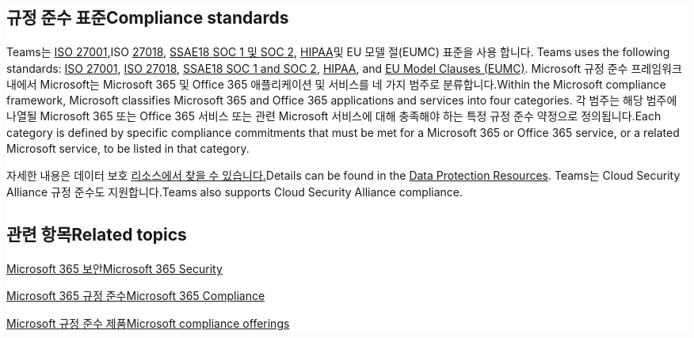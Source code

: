 ## <a name="compliance-standards"></a><span data-ttu-id="909d9-284">규정 준수 표준</span><span class="sxs-lookup"><span data-stu-id="909d9-284">Compliance standards</span></span>

<span data-ttu-id="909d9-285">Teams는 [ISO 27001,](https://docs.microsoft.com/microsoft-365/compliance/offering-iso-27001)ISO [27018,](https://docs.microsoft.com/microsoft-365/compliance/offering-iso-27018) [SSAE18 SOC 1 및 SOC 2,](https://docs.microsoft.com/microsoft-365/compliance/offering-soc) [HIPAA](https://docs.microsoft.com/microsoft-365/compliance/offering-hipaa-hitech)및 EU 모델 절(EUMC) 표준을 사용 합니다. [](https://docs.microsoft.com/microsoft-365/compliance/offering-eu-model-clauses)</span><span class="sxs-lookup"><span data-stu-id="909d9-285">Teams uses the following standards: [ISO 27001](https://docs.microsoft.com/microsoft-365/compliance/offering-iso-27001), [ISO 27018](https://docs.microsoft.com/microsoft-365/compliance/offering-iso-27018), [SSAE18 SOC 1 and SOC 2](https://docs.microsoft.com/microsoft-365/compliance/offering-soc), [HIPAA](https://docs.microsoft.com/microsoft-365/compliance/offering-hipaa-hitech), and [EU Model Clauses (EUMC)](https://docs.microsoft.com/microsoft-365/compliance/offering-eu-model-clauses).</span></span> <span data-ttu-id="909d9-286">Microsoft 규정 준수 프레임워크 내에서 Microsoft는 Microsoft 365 및 Office 365 애플리케이션 및 서비스를 네 가지 범주로 분류합니다.</span><span class="sxs-lookup"><span data-stu-id="909d9-286">Within the Microsoft compliance framework, Microsoft classifies Microsoft 365 and Office 365 applications and services into four categories.</span></span> <span data-ttu-id="909d9-287">각 범주는 해당 범주에 나열될 Microsoft 365 또는 Office 365 서비스 또는 관련 Microsoft 서비스에 대해 충족해야 하는 특정 규정 준수 약정으로 정의됩니다.</span><span class="sxs-lookup"><span data-stu-id="909d9-287">Each category is defined by specific compliance commitments that must be met for a Microsoft 365 or Office 365 service, or a related Microsoft service, to be listed in that category.</span></span>

<span data-ttu-id="909d9-288">자세한 내용은 데이터 보호 [리소스에서 찾을 수 있습니다.](https://servicetrust.microsoft.com/ViewPage/TrustDocumentsV3?command=Download&downloadType=Document&downloadId=b7d05b86-c69b-41ba-8245-21161b9febf9&tab=7f51cb60-3d6c-11e9-b2af-7bb9f5d2d913&docTab=7f51cb60-3d6c-11e9-b2af-7bb9f5d2d913_Compliance_Guides)</span><span class="sxs-lookup"><span data-stu-id="909d9-288">Details can be found in the [Data Protection Resources](https://servicetrust.microsoft.com/ViewPage/TrustDocumentsV3?command=Download&downloadType=Document&downloadId=b7d05b86-c69b-41ba-8245-21161b9febf9&tab=7f51cb60-3d6c-11e9-b2af-7bb9f5d2d913&docTab=7f51cb60-3d6c-11e9-b2af-7bb9f5d2d913_Compliance_Guides).</span></span> <span data-ttu-id="909d9-289">Teams는 Cloud Security Alliance 규정 준수도 지원합니다.</span><span class="sxs-lookup"><span data-stu-id="909d9-289">Teams also supports Cloud Security Alliance compliance.</span></span>

## <a name="related-topics"></a><span data-ttu-id="909d9-290">관련 항목</span><span class="sxs-lookup"><span data-stu-id="909d9-290">Related topics</span></span>

[<span data-ttu-id="909d9-291">Microsoft 365 보안</span><span class="sxs-lookup"><span data-stu-id="909d9-291">Microsoft 365 Security</span></span>](https://docs.microsoft.com/microsoft-365/security/)

[<span data-ttu-id="909d9-292">Microsoft 365 규정 준수</span><span class="sxs-lookup"><span data-stu-id="909d9-292">Microsoft 365 Compliance</span></span>](https://docs.microsoft.com/microsoft-365/compliance/)

[<span data-ttu-id="909d9-293">Microsoft 규정 준수 제품</span><span class="sxs-lookup"><span data-stu-id="909d9-293">Microsoft compliance offerings</span></span>](https://docs.microsoft.com/microsoft-365/compliance/offering-home)

